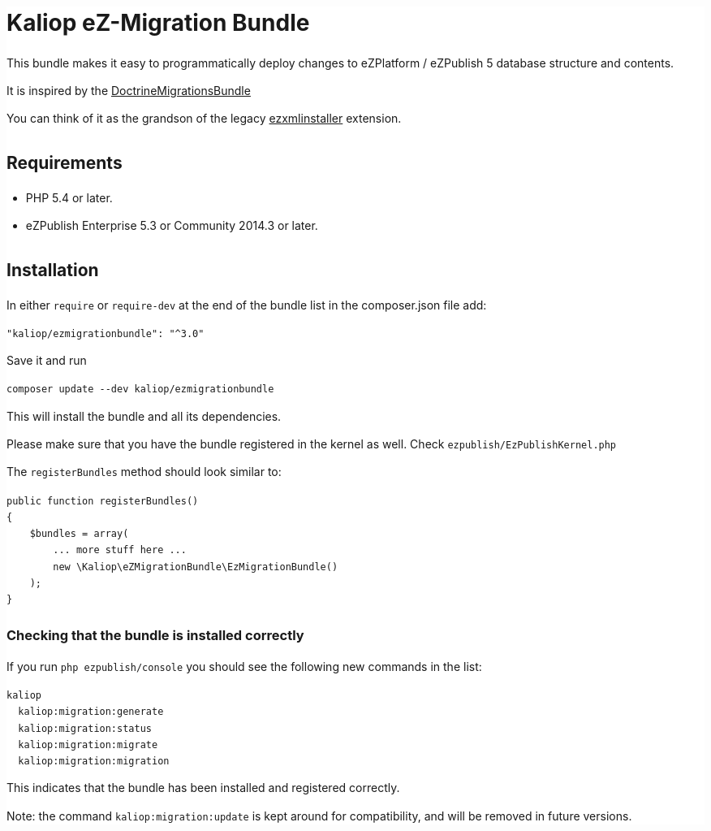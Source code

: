 Kaliop eZ-Migration Bundle
==========================

This bundle makes it easy to programmatically deploy changes to eZPlatform / eZPublish 5 database structure and contents.

It is inspired by the [DoctrineMigrationsBundle](http://symfony.com/doc/current/bundles/DoctrineMigrationsBundle/index.html)

You can think of it as the grandson of the legacy [ezxmlinstaller](https://github.com/ezsystems/ezxmlinstaller) extension.


## Requirements

* PHP 5.4 or later.

* eZPublish Enterprise 5.3 or Community 2014.3 or later.


## Installation

In either `require` or `require-dev` at the end of the bundle list in the composer.json file add:

    "kaliop/ezmigrationbundle": "^3.0"

Save it and run

    composer update --dev kaliop/ezmigrationbundle

This will install the bundle and all its dependencies.

Please make sure that you have the bundle registered in the kernel as well. Check `ezpublish/EzPublishKernel.php`

The `registerBundles` method should look similar to:

    public function registerBundles()
    {
        $bundles = array(
            ... more stuff here ...
            new \Kaliop\eZMigrationBundle\EzMigrationBundle()
        );
    }

### Checking that the bundle is installed correctly

If you run `php ezpublish/console` you should see the following new commands in the list:

    kaliop
      kaliop:migration:generate
      kaliop:migration:status
      kaliop:migration:migrate
      kaliop:migration:migration

This indicates that the bundle has been installed and registered correctly.

Note: the command `kaliop:migration:update` is kept around for compatibility, and will be removed in future versions.
